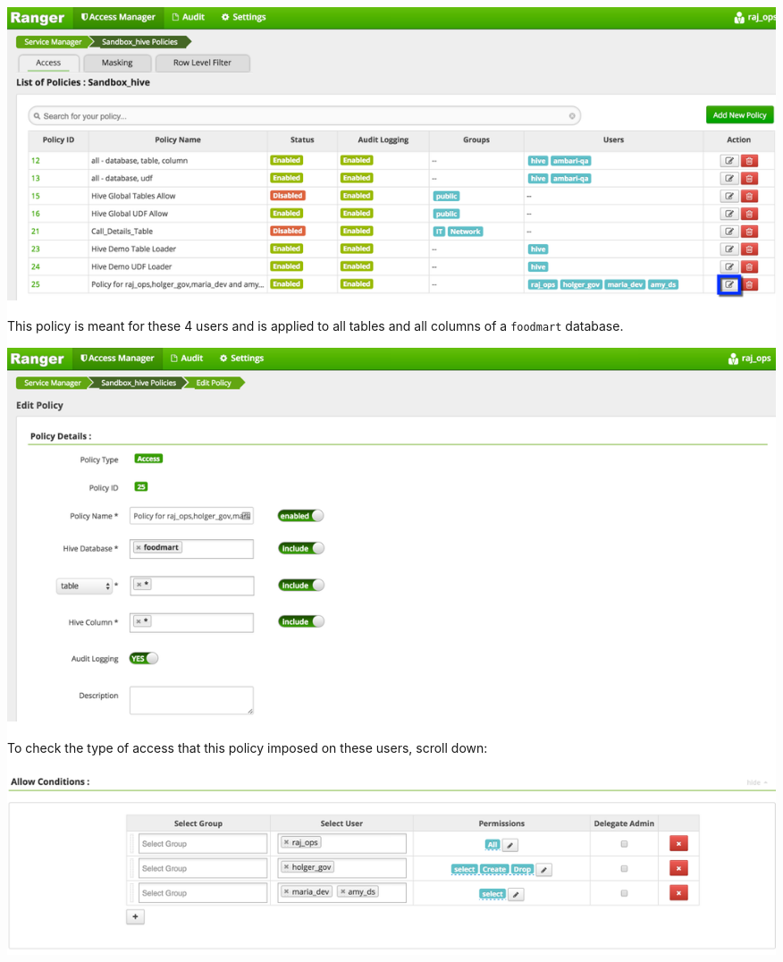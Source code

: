 ![click_policy_for_all_users_rajops](assets/click_policy_for_all_users_rajops.png)

This policy is meant for these 4 users and is applied to all tables and all columns of a `foodmart` database.

![sample_foodmart_policy_rajops](assets/sample_foodmart_policy_rajops.png)

To check the type of access that this policy imposed on these users, scroll down:

![allow_condition_sample_policy_rajops](assets/allow_condition_sample_policy_rajops.png)
